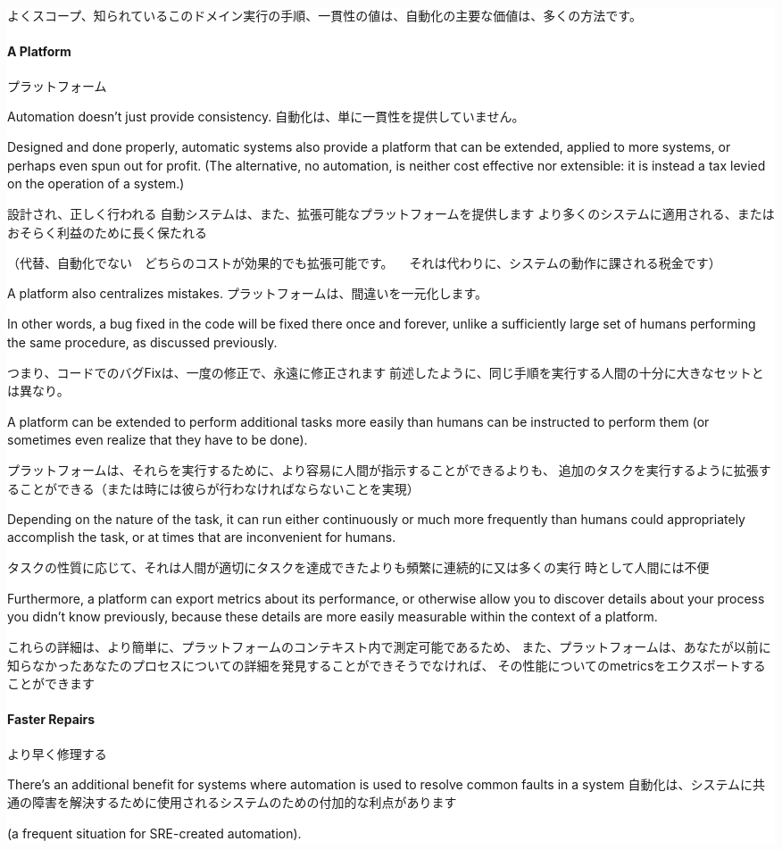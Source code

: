 よくスコープ、知られているこのドメイン実行の手順、一貫性の値は、自動化の主要な価値は、多くの方法です。

#### A Platform
プラットフォーム

Automation doesn’t just provide consistency.
自動化は、単に一貫性を提供していません。

Designed and done properly, automatic systems also provide a platform that can be extended, applied to more systems, or perhaps even spun out for profit.
(The alternative, no automation, is neither cost effective nor extensible: it is instead a tax levied on the operation of a system.)

設計され、正しく行われる
自動システムは、また、拡張可能なプラットフォームを提供します
より多くのシステムに適用される、またはおそらく利益のために長く保たれる

（代替、自動化でない　どちらのコストが効果的でも拡張可能です。
　それは代わりに、システムの動作に課される税金です）

A platform also centralizes mistakes.
プラットフォームは、間違いを一元化します。

In other words, a bug fixed in the code will be fixed there once and forever, unlike a sufficiently large set of humans performing the same procedure, as discussed previously.

つまり、コードでのバグFixは、一度の修正で、永遠に修正されます
前述したように、同じ手順を実行する人間の十分に大きなセットとは異なり。

A platform can be extended to perform additional tasks more easily than humans can be instructed to perform them (or sometimes even realize that they have to be done).

プラットフォームは、それらを実行するために、より容易に人間が指示することができるよりも、
追加のタスクを実行するように拡張することができる（または時には彼らが行わなければならないことを実現）

Depending on the nature of the task, it can run either continuously or much more frequently than humans could appropriately accomplish the task, or at times that are inconvenient for humans.

タスクの性質に応じて、それは人間が適切にタスクを達成できたよりも頻繁に連続的に又は多くの実行
時として人間には不便

Furthermore, a platform can export metrics about its performance, or otherwise allow you to discover details about your process you didn’t know previously, because these details are more easily measurable within the context of a platform.

これらの詳細は、より簡単に、プラットフォームのコンテキスト内で測定可能であるため、
また、プラットフォームは、あなたが以前に知らなかったあなたのプロセスについての詳細を発見することができそうでなければ、
その性能についてのmetricsをエクスポートすることができます

#### Faster Repairs
より早く修理する

There’s an additional benefit for systems where automation is used to resolve common faults in a system
自動化は、システムに共通の障害を解決するために使用されるシステムのための付加的な利点があります

(a frequent situation for SRE-created automation).
